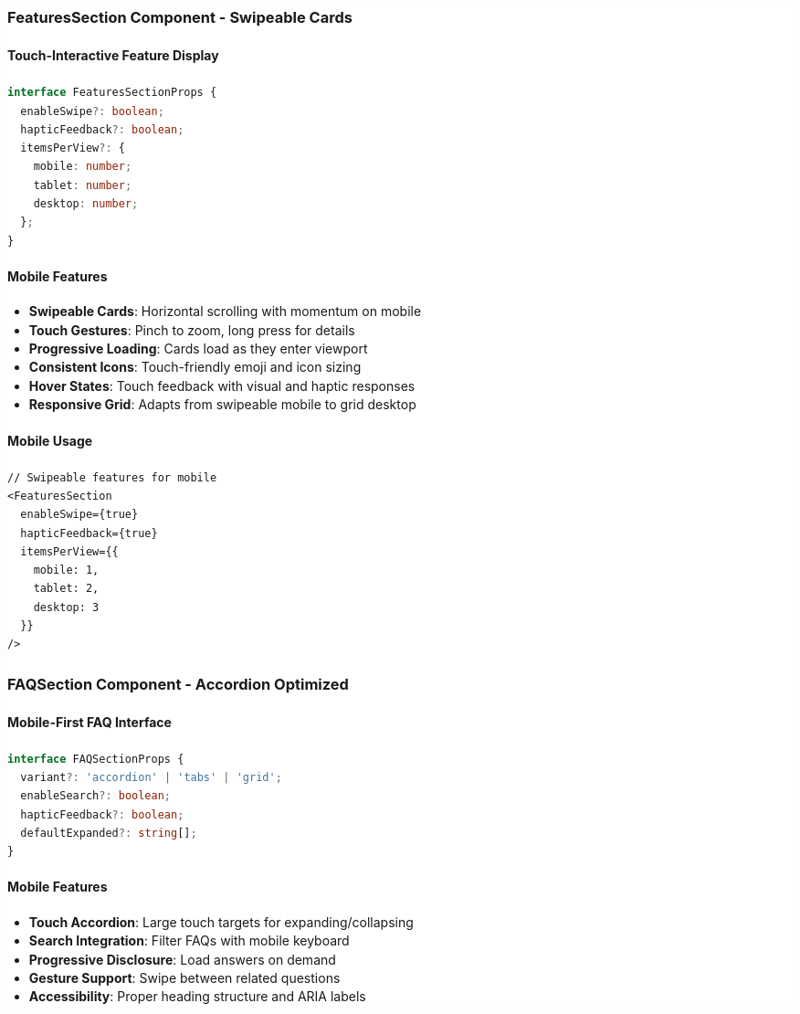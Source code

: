 ### FeaturesSection Component - Swipeable Cards

#### Touch-Interactive Feature Display
```typescript
interface FeaturesSectionProps {
  enableSwipe?: boolean;
  hapticFeedback?: boolean;
  itemsPerView?: {
    mobile: number;
    tablet: number;
    desktop: number;
  };
}
```

#### Mobile Features
- **Swipeable Cards**: Horizontal scrolling with momentum on mobile
- **Touch Gestures**: Pinch to zoom, long press for details
- **Progressive Loading**: Cards load as they enter viewport
- **Consistent Icons**: Touch-friendly emoji and icon sizing
- **Hover States**: Touch feedback with visual and haptic responses
- **Responsive Grid**: Adapts from swipeable mobile to grid desktop

#### Mobile Usage
```tsx
// Swipeable features for mobile
<FeaturesSection
  enableSwipe={true}
  hapticFeedback={true}
  itemsPerView={{
    mobile: 1,
    tablet: 2,
    desktop: 3
  }}
/>
```

### FAQSection Component - Accordion Optimized

#### Mobile-First FAQ Interface
```typescript
interface FAQSectionProps {
  variant?: 'accordion' | 'tabs' | 'grid';
  enableSearch?: boolean;
  hapticFeedback?: boolean;
  defaultExpanded?: string[];
}
```

#### Mobile Features
- **Touch Accordion**: Large touch targets for expanding/collapsing
- **Search Integration**: Filter FAQs with mobile keyboard
- **Progressive Disclosure**: Load answers on demand
- **Gesture Support**: Swipe between related questions
- **Accessibility**: Proper heading structure and ARIA labels

